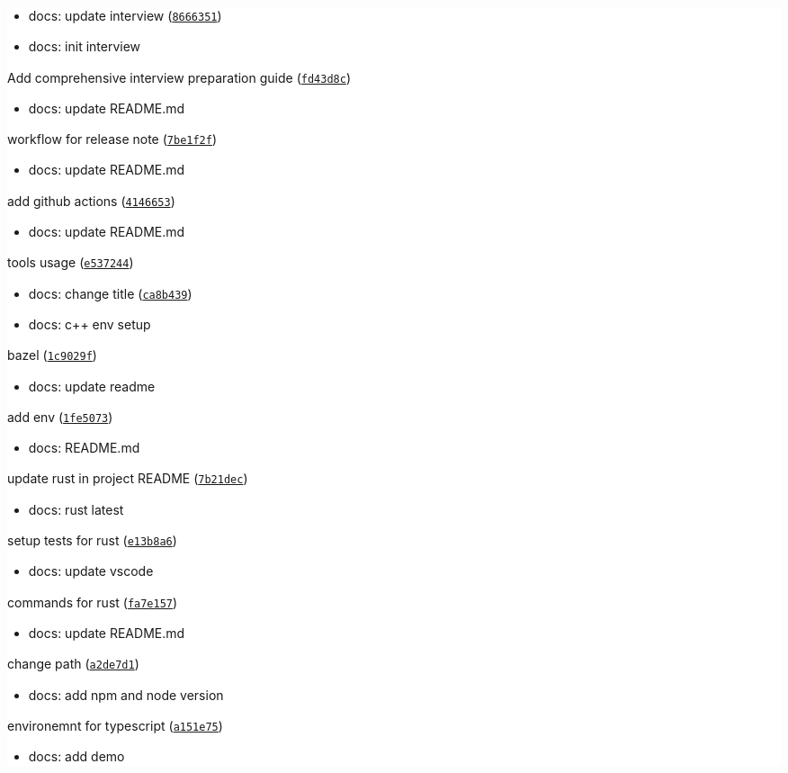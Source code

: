 * docs: update interview ([`8666351`](https://github.com/QuBenhao/LeetCode/commit/8666351a2b5d357d6282f21756b43304f76c1f62))

* docs: init interview

Add comprehensive interview preparation guide ([`fd43d8c`](https://github.com/QuBenhao/LeetCode/commit/fd43d8c6c13a96559e0cdac83a8c55a487c4904b))

* docs: update README.md

workflow for release note ([`7be1f2f`](https://github.com/QuBenhao/LeetCode/commit/7be1f2f54ef3b90ae9cb0d03de21bfe5b9007d3b))

* docs: update README.md

add github actions ([`4146653`](https://github.com/QuBenhao/LeetCode/commit/41466535520442bcf18351b4877cd36635c6f875))

* docs: update README.md

tools usage ([`e537244`](https://github.com/QuBenhao/LeetCode/commit/e53724491cb644106fcb2103dd55ed77f852d63a))

* docs: change title ([`ca8b439`](https://github.com/QuBenhao/LeetCode/commit/ca8b439a61713a0df8e6b03818083828943e90c6))

* docs: c++ env setup

bazel ([`1c9029f`](https://github.com/QuBenhao/LeetCode/commit/1c9029f1e751e394e9ab32d9413c36496d4f19cf))

* docs: update readme

add env ([`1fe5073`](https://github.com/QuBenhao/LeetCode/commit/1fe5073ce6f37a57c832bb9dcb81107edc9408f8))

* docs: README.md

update rust in project README ([`7b21dec`](https://github.com/QuBenhao/LeetCode/commit/7b21dec4c60a93182e72c04a39abe58b1d9390a8))

* docs: rust latest

setup tests for rust ([`e13b8a6`](https://github.com/QuBenhao/LeetCode/commit/e13b8a66e755a630269f711865fffafec38d43f7))

* docs: update vscode

commands for rust ([`fa7e157`](https://github.com/QuBenhao/LeetCode/commit/fa7e157af1d8e7b11d675fe979b2e9dd3ba1ff9c))

* docs: update README.md

change path ([`a2de7d1`](https://github.com/QuBenhao/LeetCode/commit/a2de7d128b36070c990f9d45a06e5452c074ddd7))

* docs: add npm and node version

environemnt for typescript ([`a151e75`](https://github.com/QuBenhao/LeetCode/commit/a151e75574037a77290cec0ca389840e12ed269f))

* docs: add demo
